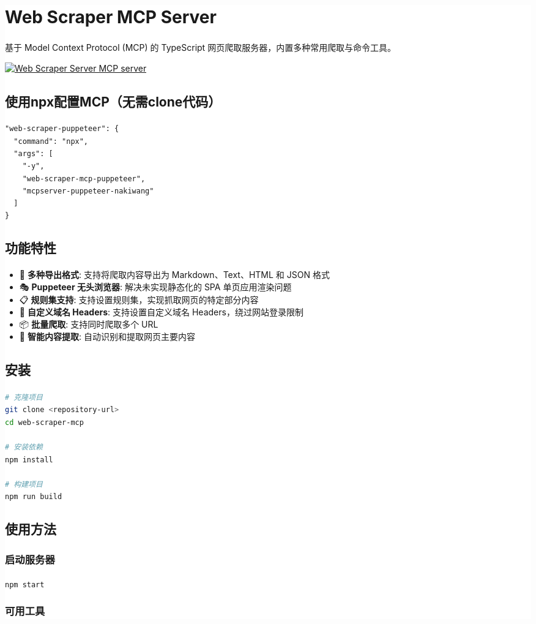 # Web Scraper MCP Server

基于 Model Context Protocol (MCP) 的 TypeScript 网页爬取服务器，内置多种常用爬取与命令工具。

<a href="https://glama.ai/mcp/servers/@naku111/mcpServer">
  <img width="380" height="200" src="https://glama.ai/mcp/servers/@naku111/mcpServer/badge" alt="Web Scraper Server MCP server" />
</a>

## 使用npx配置MCP（无需clone代码）
    "web-scraper-puppeteer": {
      "command": "npx",
      "args": [
        "-y",
        "web-scraper-mcp-puppeteer",
        "mcpserver-puppeteer-nakiwang"
      ]
    }
## 功能特性

- 🚀 **多种导出格式**: 支持将爬取内容导出为 Markdown、Text、HTML 和 JSON 格式
- 🎭 **Puppeteer 无头浏览器**: 解决未实现静态化的 SPA 单页应用渲染问题
- 📋 **规则集支持**: 支持设置规则集，实现抓取网页的特定部分内容
- 🔧 **自定义域名 Headers**: 支持设置自定义域名 Headers，绕过网站登录限制
- 📦 **批量爬取**: 支持同时爬取多个 URL
- 🎯 **智能内容提取**: 自动识别和提取网页主要内容

## 安装

```bash
# 克隆项目
git clone <repository-url>
cd web-scraper-mcp

# 安装依赖
npm install

# 构建项目
npm run build
```

## 使用方法

### 启动服务器

```bash
npm start
```

### 可用工具
